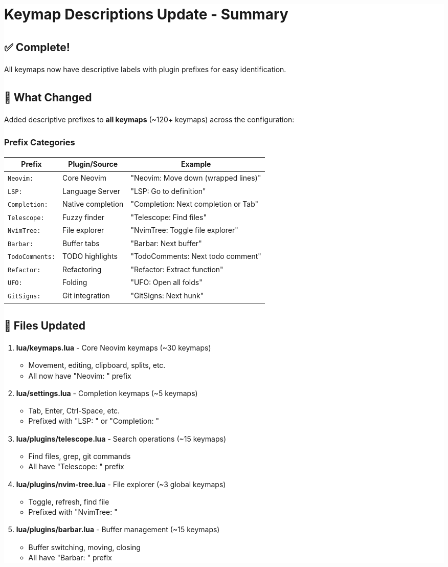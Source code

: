 # Keymap Descriptions Update - Summary

## ✅ Complete!

All keymaps now have descriptive labels with plugin prefixes for easy identification.

## 🎯 What Changed

Added descriptive prefixes to **all keymaps** (~120+ keymaps) across the configuration:

### Prefix Categories

| Prefix | Plugin/Source | Example |
|--------|---------------|---------|
| `Neovim:` | Core Neovim | "Neovim: Move down (wrapped lines)" |
| `LSP:` | Language Server | "LSP: Go to definition" |
| `Completion:` | Native completion | "Completion: Next completion or Tab" |
| `Telescope:` | Fuzzy finder | "Telescope: Find files" |
| `NvimTree:` | File explorer | "NvimTree: Toggle file explorer" |
| `Barbar:` | Buffer tabs | "Barbar: Next buffer" |
| `TodoComments:` | TODO highlights | "TodoComments: Next todo comment" |
| `Refactor:` | Refactoring | "Refactor: Extract function" |
| `UFO:` | Folding | "UFO: Open all folds" |
| `GitSigns:` | Git integration | "GitSigns: Next hunk" |

## 📝 Files Updated

1. **lua/keymaps.lua** - Core Neovim keymaps (~30 keymaps)
   - Movement, editing, clipboard, splits, etc.
   - All now have "Neovim: " prefix

2. **lua/settings.lua** - Completion keymaps (~5 keymaps)
   - Tab, Enter, Ctrl-Space, etc.
   - Prefixed with "LSP: " or "Completion: "

3. **lua/plugins/telescope.lua** - Search operations (~15 keymaps)
   - Find files, grep, git commands
   - All have "Telescope: " prefix

4. **lua/plugins/nvim-tree.lua** - File explorer (~3 global keymaps)
   - Toggle, refresh, find file
   - Prefixed with "NvimTree: "

5. **lua/plugins/barbar.lua** - Buffer management (~15 keymaps)
   - Buffer switching, moving, closing
   - All have "Barbar: " prefix
